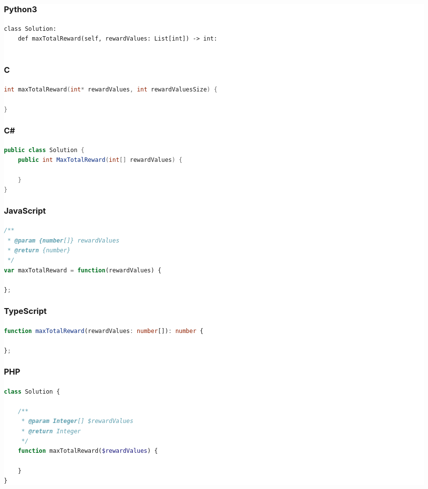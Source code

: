 ### Python3

```python3
class Solution:
    def maxTotalReward(self, rewardValues: List[int]) -> int:
        
```

### C

```c
int maxTotalReward(int* rewardValues, int rewardValuesSize) {
    
}
```

### C#

```csharp
public class Solution {
    public int MaxTotalReward(int[] rewardValues) {
        
    }
}
```

### JavaScript

```javascript
/**
 * @param {number[]} rewardValues
 * @return {number}
 */
var maxTotalReward = function(rewardValues) {
    
};
```

### TypeScript

```typescript
function maxTotalReward(rewardValues: number[]): number {
    
};
```

### PHP

```php
class Solution {

    /**
     * @param Integer[] $rewardValues
     * @return Integer
     */
    function maxTotalReward($rewardValues) {
        
    }
}
```
